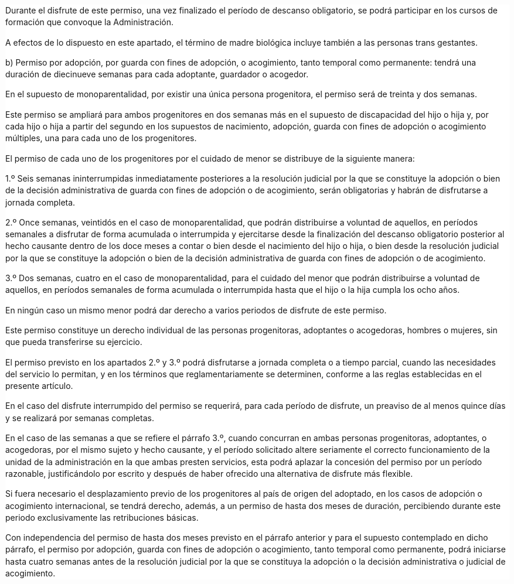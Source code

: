 Durante el disfrute de este permiso, una vez finalizado el período de descanso obligatorio, se podrá participar en los cursos de formación que convoque la Administración.

A efectos de lo dispuesto en este apartado, el término de madre biológica incluye también a las personas trans gestantes.

b) Permiso por adopción, por guarda con fines de adopción, o acogimiento, tanto temporal como permanente: tendrá una duración de diecinueve semanas para cada adoptante, guardador o acogedor.

En el supuesto de monoparentalidad, por existir una única persona progenitora, el permiso será de treinta y dos semanas.

Este permiso se ampliará para ambos progenitores en dos semanas más en el supuesto de discapacidad del hijo o hija y, por cada hijo o hija a partir del segundo en los supuestos de nacimiento, adopción, guarda con fines de adopción o acogimiento múltiples, una para cada uno de los progenitores.

El permiso de cada uno de los progenitores por el cuidado de menor se distribuye de la siguiente manera:

1.º Seis semanas ininterrumpidas inmediatamente posteriores a la resolución judicial por la que se constituye la adopción o bien de la decisión administrativa de guarda con fines de adopción o de acogimiento, serán obligatorias y habrán de disfrutarse a jornada completa.

2.º Once semanas, veintidós en el caso de monoparentalidad, que podrán distribuirse a voluntad de aquellos, en períodos semanales a disfrutar de forma acumulada o interrumpida y ejercitarse desde la finalización del descanso obligatorio posterior al hecho causante dentro de los doce meses a contar o bien desde el nacimiento del hijo o hija, o bien desde la resolución judicial por la que se constituye la adopción o bien de la decisión administrativa de guarda con fines de adopción o de acogimiento.

3.º Dos semanas, cuatro en el caso de monoparentalidad, para el cuidado del menor que podrán distribuirse a voluntad de aquellos, en períodos semanales de forma acumulada o interrumpida hasta que el hijo o la hija cumpla los ocho años.

En ningún caso un mismo menor podrá dar derecho a varios periodos de disfrute de este permiso.

Este permiso constituye un derecho individual de las personas progenitoras, adoptantes o acogedoras, hombres o mujeres, sin que pueda transferirse su ejercicio.

El permiso previsto en los apartados 2.º y 3.º podrá disfrutarse a jornada completa o a tiempo parcial, cuando las necesidades del servicio lo permitan, y en los términos que reglamentariamente se determinen, conforme a las reglas establecidas en el presente artículo.

En el caso del disfrute interrumpido del permiso se requerirá, para cada período de disfrute, un preaviso de al menos quince días y se realizará por semanas completas.

En el caso de las semanas a que se refiere el párrafo 3.º, cuando concurran en ambas personas progenitoras, adoptantes, o acogedoras, por el mismo sujeto y hecho causante, y el período solicitado altere seriamente el correcto funcionamiento de la unidad de la administración en la que ambas presten servicios, esta podrá aplazar la concesión del permiso por un período razonable, justificándolo por escrito y después de haber ofrecido una alternativa de disfrute más flexible.

Si fuera necesario el desplazamiento previo de los progenitores al país de origen del adoptado, en los casos de adopción o acogimiento internacional, se tendrá derecho, además, a un permiso de hasta dos meses de duración, percibiendo durante este periodo exclusivamente las retribuciones básicas.

Con independencia del permiso de hasta dos meses previsto en el párrafo anterior y para el supuesto contemplado en dicho párrafo, el permiso por adopción, guarda con fines de adopción o acogimiento, tanto temporal como permanente, podrá iniciarse hasta cuatro semanas antes de la resolución judicial por la que se constituya la adopción o la decisión administrativa o judicial de acogimiento.
